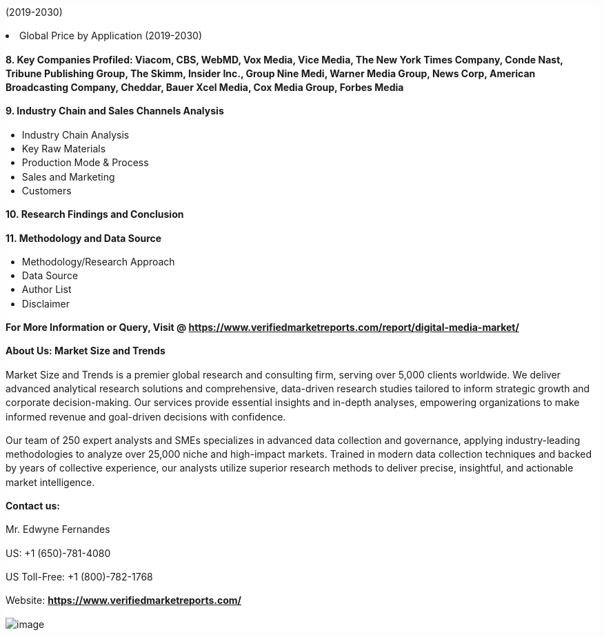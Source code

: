 (2019-2030)</li><li>Global Price by Application (2019-2030)</li></ul><p><strong>8. Key Companies Profiled: Viacom, CBS, WebMD, Vox Media, Vice Media, The New York Times Company, Conde Nast, Tribune Publishing Group, The Skimm, Insider Inc., Group Nine Medi, Warner Media Group, News Corp, American Broadcasting Company, Cheddar, Bauer Xcel Media, Cox Media Group, Forbes Media</strong></p><p><strong>9. Industry Chain and Sales Channels Analysis</strong></p><ul><li>Industry Chain Analysis</li><li>Key Raw Materials</li><li>Production Mode &amp; Process</li><li>Sales and Marketing</li><li>Customers</li></ul><p><strong>10. Research Findings and Conclusion</strong></p><p><strong>11. Methodology and Data Source</strong></p><ul><li>Methodology/Research Approach</li><li>Data Source</li><li>Author List</li><li>Disclaimer</li></ul></p><p><strong>For More Information or Query, Visit @ <a href="https://www.verifiedmarketreports.com/report/digital-media-market/">https://www.verifiedmarketreports.com/report/digital-media-market/</a></strong></p><p><strong>About Us: Market Size and Trends</strong></p><p>Market Size and Trends is a premier global research and consulting firm, serving over 5,000 clients worldwide. We deliver advanced analytical research solutions and comprehensive, data-driven research studies tailored to inform strategic growth and corporate decision-making. Our services provide essential insights and in-depth analyses, empowering organizations to make informed revenue and goal-driven decisions with confidence.</p><p>Our team of 250 expert analysts and SMEs specializes in advanced data collection and governance, applying industry-leading methodologies to analyze over 25,000 niche and high-impact markets. Trained in modern data collection techniques and backed by years of collective experience, our analysts utilize superior research methods to deliver precise, insightful, and actionable market intelligence.</p><p><strong>Contact us:</strong></p><p>Mr. Edwyne Fernandes</p><p>US: +1 (650)-781-4080</p><p>US Toll-Free: +1 (800)-782-1768</p><p>Website: <strong><a href="https://www.verifiedmarketreports.com/">https://www.verifiedmarketreports.com/</a></strong></p>
![image](https://github.com/user-attachments/assets/58028a52-dc4a-46c7-b9cc-2d66492cede9)
